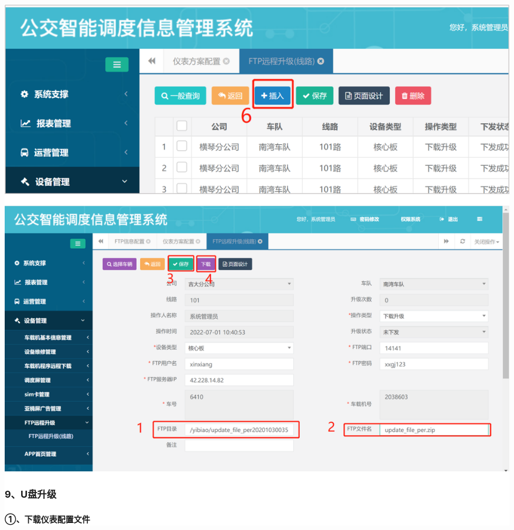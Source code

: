 ![仪表文件ftp升级-2](/产品/车载调度/协议转换器/TM2252/仪表文件ftp升级-2.png )

![仪表文件ftp升级-3](/产品/车载调度/协议转换器/TM2252/仪表文件ftp升级-3.png )

### 9、U盘升级

#### ①、下载仪表配置文件
